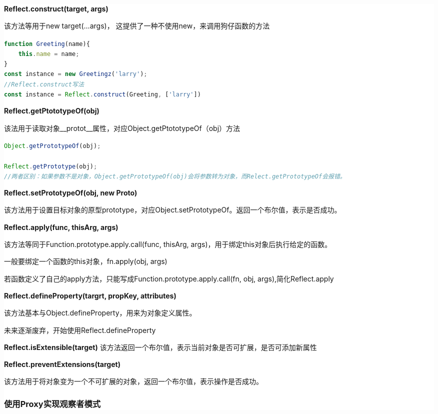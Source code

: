 

**Reflect.construct(target, args)**

该方法等用于new target(...args)， 这提供了一种不使用new，来调用狗仔函数的方法

```javascript
function Greeting(name){
    this.name = name;
}
const instance = new Greetingz('larry');
//Reflect.construct写法
const instance = Reflect.construct(Greeting, ['larry'])
```



**Reflect.getPtototypeOf(obj)**

该法用于读取对象\_\_protot\_\_属性，对应Object.getPtototypeOf（obj）方法

```js
Object.getPrototypeOf(obj);

Reflect.getPrototype(obj);
//两者区别：如果参数不是对象，Object.getPrototypeOf(obj)会将参数转为对象，而Relect.getPrototypeOf会报错。
```



**Reflect.setPrototypeOf(obj, new Proto)**

该方法用于设置目标对象的原型prototype，对应Object.setPrototypeOf。返回一个布尔值，表示是否成功。



**Reflect.apply(func, thisArg, args)**

该方法等同于Function.prototype.apply.call(func, thisArg, args)，用于绑定this对象后执行给定的函数。

一般要绑定一个函数的this对象，fn.apply(obj, args)

若函数定义了自己的apply方法，只能写成Function.prototype.apply.call(fn, obj, args),简化Reflect.apply



**Reflect.defineProperty(targrt, propKey, attributes)**

该方法基本与Object.defineProperty，用来为对象定义属性。

未来逐渐废弃，开始使用Reflect.defineProperty



**Reflect.isExtensible(target)**
该方法返回一个布尔值，表示当前对象是否可扩展，是否可添加新属性



**Reflect.preventExtensions(target)**

该方法用于将对象变为一个不可扩展的对象，返回一个布尔值，表示操作是否成功。



### 使用Proxy实现观察者模式
